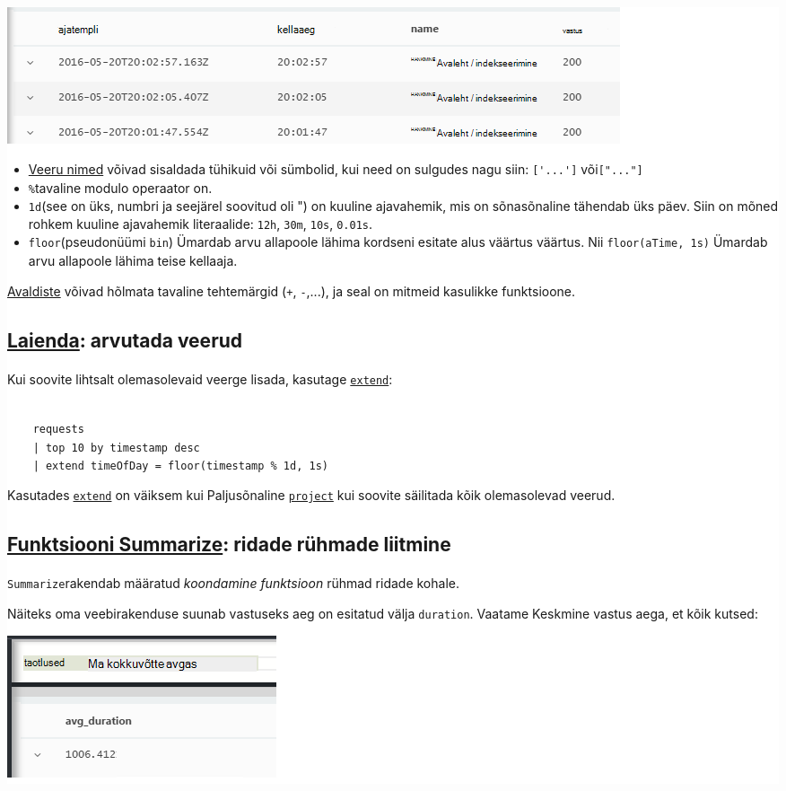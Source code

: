 ![tulemus](./media/app-insights-analytics-tour/270.png)

* [Veeru nimed](app-insights-analytics-reference.md#names) võivad sisaldada tühikuid või sümbolid, kui need on sulgudes nagu siin: `['...']` või`["..."]`
* `%`tavaline modulo operaator on. 
* `1d`(see on üks, numbri ja seejärel soovitud oli ") on kuuline ajavahemik, mis on sõnasõnaline tähendab üks päev. Siin on mõned rohkem kuuline ajavahemik literaalide: `12h`, `30m`, `10s`, `0.01s`.
* `floor`(pseudonüümi `bin`) Ümardab arvu allapoole lähima kordseni esitate alus väärtus väärtus. Nii `floor(aTime, 1s)` Ümardab arvu allapoole lähima teise kellaaja.

[Avaldiste](app-insights-analytics-reference.md#scalars) võivad hõlmata tavaline tehtemärgid (`+`, `-`,...), ja seal on mitmeid kasulikke funktsioone.

    

## <a name="extendapp-insights-analytics-referencemdextend-operator-compute-columns"></a>[Laienda](app-insights-analytics-reference.md#extend-operator): arvutada veerud

Kui soovite lihtsalt olemasolevaid veerge lisada, kasutage [`extend`](app-insights-analytics-reference.md#extend-operator):

```AIQL

    requests 
  	| top 10 by timestamp desc
  	| extend timeOfDay = floor(timestamp % 1d, 1s)
```

Kasutades [`extend`](app-insights-analytics-reference.md#extend-operator) on väiksem kui Paljusõnaline [`project`](app-insights-analytics-reference.md#project-operator) kui soovite säilitada kõik olemasolevad veerud.


## <a name="summarizeapp-insights-analytics-referencemdsummarize-operator-aggregate-groups-of-rows"></a>[Funktsiooni Summarize](app-insights-analytics-reference.md#summarize-operator): ridade rühmade liitmine

`Summarize`rakendab määratud *koondamine funktsioon* rühmad ridade kohale. 

Näiteks oma veebirakenduse suunab vastuseks aeg on esitatud välja `duration`. Vaatame Keskmine vastus aega, et kõik kutsed:

![](./media/app-insights-analytics-tour/410.png)
